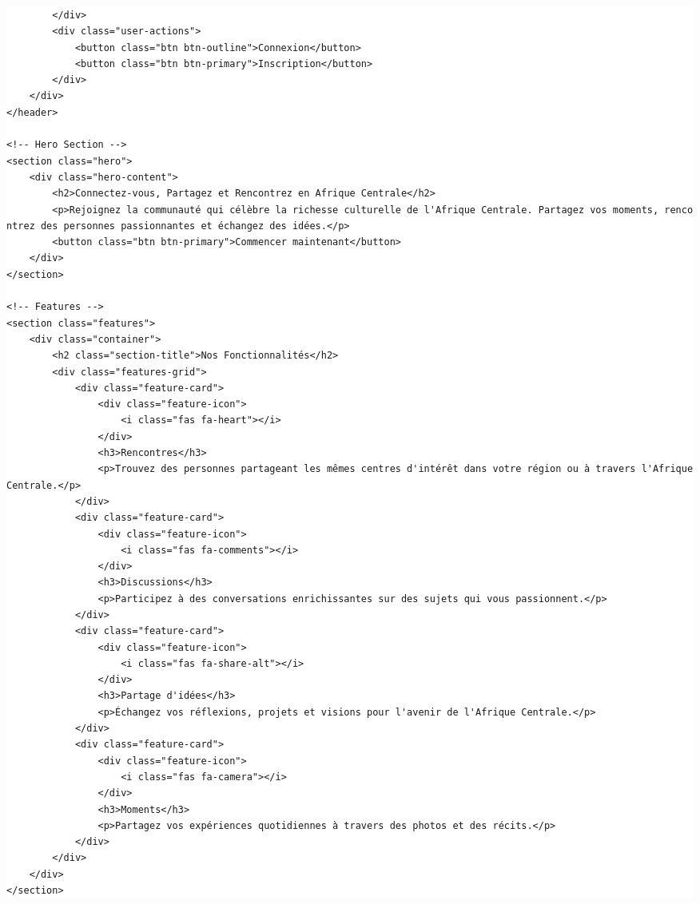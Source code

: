             </div>
            <div class="user-actions">
                <button class="btn btn-outline">Connexion</button>
                <button class="btn btn-primary">Inscription</button>
            </div>
        </div>
    </header>

    <!-- Hero Section -->
    <section class="hero">
        <div class="hero-content">
            <h2>Connectez-vous, Partagez et Rencontrez en Afrique Centrale</h2>
            <p>Rejoignez la communauté qui célèbre la richesse culturelle de l'Afrique Centrale. Partagez vos moments, rencontrez des personnes passionnantes et échangez des idées.</p>
            <button class="btn btn-primary">Commencer maintenant</button>
        </div>
    </section>

    <!-- Features -->
    <section class="features">
        <div class="container">
            <h2 class="section-title">Nos Fonctionnalités</h2>
            <div class="features-grid">
                <div class="feature-card">
                    <div class="feature-icon">
                        <i class="fas fa-heart"></i>
                    </div>
                    <h3>Rencontres</h3>
                    <p>Trouvez des personnes partageant les mêmes centres d'intérêt dans votre région ou à travers l'Afrique Centrale.</p>
                </div>
                <div class="feature-card">
                    <div class="feature-icon">
                        <i class="fas fa-comments"></i>
                    </div>
                    <h3>Discussions</h3>
                    <p>Participez à des conversations enrichissantes sur des sujets qui vous passionnent.</p>
                </div>
                <div class="feature-card">
                    <div class="feature-icon">
                        <i class="fas fa-share-alt"></i>
                    </div>
                    <h3>Partage d'idées</h3>
                    <p>Échangez vos réflexions, projets et visions pour l'avenir de l'Afrique Centrale.</p>
                </div>
                <div class="feature-card">
                    <div class="feature-icon">
                        <i class="fas fa-camera"></i>
                    </div>
                    <h3>Moments</h3>
                    <p>Partagez vos expériences quotidiennes à travers des photos et des récits.</p>
                </div>
            </div>
        </div>
    </section>
